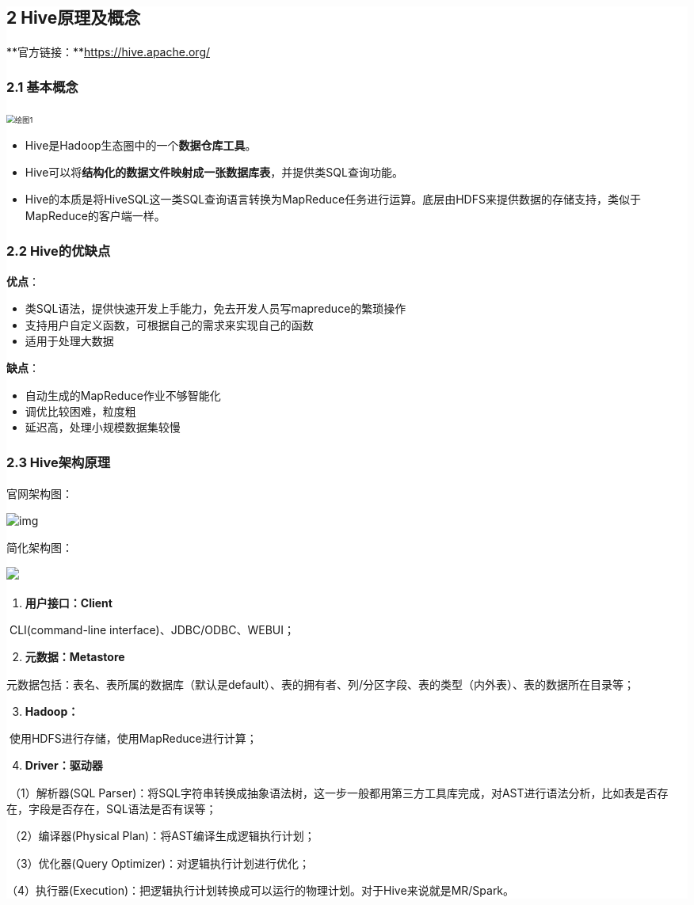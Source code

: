 ## 2 Hive原理及概念

**官方链接：**https://hive.apache.org/

### 2.1 基本概念

<img src="https://typora-1308702321.cos.ap-guangzhou.myqcloud.com/typora/202207291154800.png" alt="绘图1" style="zoom:67%;" />

- Hive是Hadoop生态圈中的一个**数据仓库工具**。

- Hive可以将**结构化的数据文件映射成一张数据库表**，并提供类SQL查询功能。
- Hive的本质是将HiveSQL这一类SQL查询语言转换为MapReduce任务进行运算。底层由HDFS来提供数据的存储支持，类似于MapReduce的客户端一样。

### 2.2 Hive的优缺点

**优点**：

- 类SQL语法，提供快速开发上手能力，免去开发人员写mapreduce的繁琐操作
- 支持用户自定义函数，可根据自己的需求来实现自己的函数
- 适用于处理大数据

**缺点**：

- 自动生成的MapReduce作业不够智能化
- 调优比较困难，粒度粗
- 延迟高，处理小规模数据集较慢

### 2.3 Hive架构原理

官网架构图：

![img](https://typora-1308702321.cos.ap-guangzhou.myqcloud.com/typora/202207291558859.png)

简化架构图：

![](https://typora-1308702321.cos.ap-guangzhou.myqcloud.com/typora/202207291418070.png)

1. **用户接口：Client**

​		CLI(command-line interface)、JDBC/ODBC、WEBUI；

2. **元数据：Metastore**

​		元数据包括：表名、表所属的数据库（默认是default）、表的拥有者、列/分区字段、表的类型（内外表）、表的数据所在目录等；

3. **Hadoop：**

​		使用HDFS进行存储，使用MapReduce进行计算；

4. **Driver：驱动器**

​		（1）解析器(SQL Parser)：将SQL字符串转换成抽象语法树，这一步一般都用第三方工具库完成，对AST进行语法分析，比如表是否存在，字段是否存在，SQL语法是否有误等；

​		（2）编译器(Physical Plan)：将AST编译生成逻辑执行计划；

​		（3）优化器(Query Optimizer)：对逻辑执行计划进行优化；

​		（4）执行器(Execution)：把逻辑执行计划转换成可以运行的物理计划。对于Hive来说就是MR/Spark。
